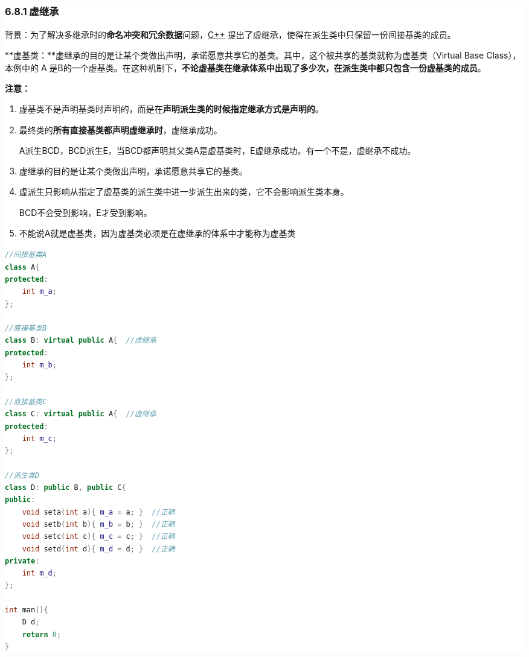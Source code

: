 ### 6.8.1 虚继承

背景：为了解决多继承时的**命名冲突和冗余数据**问题，[C++](http://c.biancheng.net/cplus/) 提出了虚继承，使得在派生类中只保留一份间接基类的成员。

**虚基类：**虚继承的目的是让某个类做出声明，承诺愿意共享它的基类。其中，这个被共享的基类就称为虚基类（Virtual Base Class），本例中的 A 是B的一个虚基类。在这种机制下，**不论虚基类在继承体系中出现了多少次，在派生类中都只包含一份虚基类的成员**。

**注意：**

1. 虚基类不是声明基类时声明的，而是在**声明派生类的时候指定继承方式是声明的**。

2. 最终类的**所有直接基类都声明虚继承时**，虚继承成功。

   A派生BCD，BCD派生E，当BCD都声明其父类A是虚基类时，E虚继承成功。有一个不是，虚继承不成功。

3. 虚继承的目的是让某个类做出声明，承诺愿意共享它的基类。

4. 虚派生只影响从指定了虚基类的派生类中进一步派生出来的类，它不会影响派生类本身。

   BCD不会受到影响，E才受到影响。

5. 不能说A就是虚基类，因为虚基类必须是在虚继承的体系中才能称为虚基类

```cpp
//间接基类A
class A{
protected:
    int m_a;
};

//直接基类B
class B: virtual public A{  //虚继承
protected:
    int m_b;
};

//直接基类C
class C: virtual public A{  //虚继承
protected:
    int m_c;
};

//派生类D
class D: public B, public C{
public:
    void seta(int a){ m_a = a; }  //正确
    void setb(int b){ m_b = b; }  //正确
    void setc(int c){ m_c = c; }  //正确
    void setd(int d){ m_d = d; }  //正确
private:
    int m_d;
};

int man(){
    D d;
    return 0;
}
```
